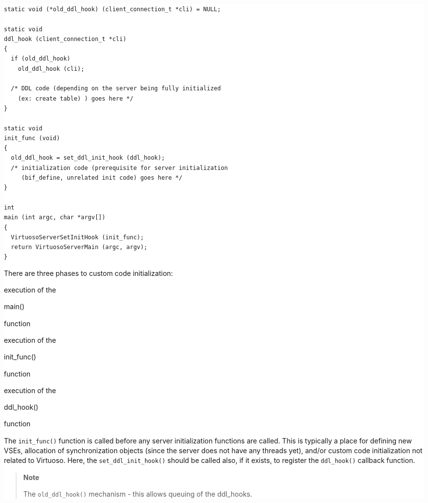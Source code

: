     static void (*old_ddl_hook) (client_connection_t *cli) = NULL;
    
    static void
    ddl_hook (client_connection_t *cli)
    {
      if (old_ddl_hook)
        old_ddl_hook (cli);
    
      /* DDL code (depending on the server being fully initialized
        (ex: create table) ) goes here */
    }
    
    static void
    init_func (void)
    {
      old_ddl_hook = set_ddl_init_hook (ddl_hook);
      /* initialization code (prerequisite for server initialization
         (bif_define, unrelated init code) goes here */
    }
    
    int
    main (int argc, char *argv[])
    {
      VirtuosoServerSetInitHook (init_func);
      return VirtuosoServerMain (argc, argv);
    }

There are three phases to custom code initialization:

execution of the

main()

function

execution of the

init\_func()

function

execution of the

ddl\_hook()

function

The `init_func()` function is called before any server initialization
functions are called. This is typically a place for defining new VSEs,
allocation of synchronization objects (since the server does not have
any threads yet), and/or custom code initialization not related to
Virtuoso. Here, the `set_ddl_init_hook()` should be called also, if it
exists, to register the `ddl_hook()` callback function.

> **Note**
> 
> The `old_ddl_hook()` mechanism - this allows queuing of the
> ddl\_hooks.

